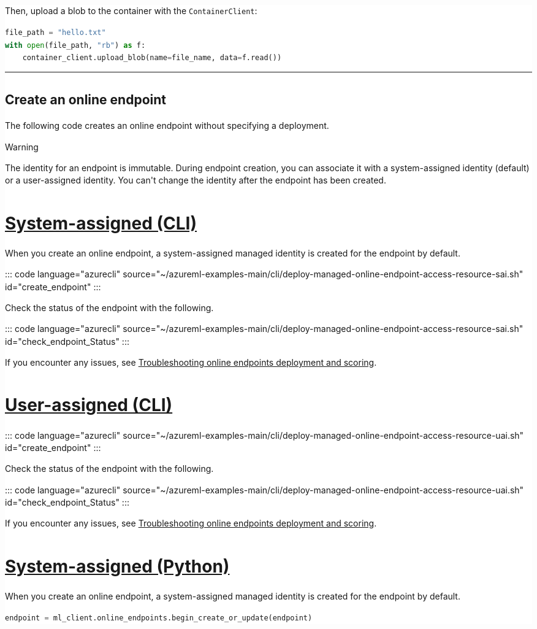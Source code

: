Then, upload a blob to the container with the `ContainerClient`:

```python 
file_path = "hello.txt"
with open(file_path, "rb") as f:
    container_client.upload_blob(name=file_name, data=f.read())
``` 

---

## Create an online endpoint

The following code creates an online endpoint without specifying a deployment. 

> [!WARNING]
> The identity for an endpoint is immutable. During endpoint creation, you can associate it with a system-assigned identity (default) or a user-assigned identity. You can't change the identity after the endpoint has been created.

# [System-assigned (CLI)](#tab/system-identity-cli)
When you create an online endpoint, a system-assigned managed identity is created for the endpoint by default.

::: code language="azurecli" source="~/azureml-examples-main/cli/deploy-managed-online-endpoint-access-resource-sai.sh" id="create_endpoint" :::

Check the status of the endpoint with the following.

::: code language="azurecli" source="~/azureml-examples-main/cli/deploy-managed-online-endpoint-access-resource-sai.sh" id="check_endpoint_Status" :::

If you encounter any issues, see [Troubleshooting online endpoints deployment and scoring](how-to-troubleshoot-managed-online-endpoints.md).

# [User-assigned (CLI)](#tab/user-identity-cli)

::: code language="azurecli" source="~/azureml-examples-main/cli/deploy-managed-online-endpoint-access-resource-uai.sh" id="create_endpoint" :::

Check the status of the endpoint with the following.

::: code language="azurecli" source="~/azureml-examples-main/cli/deploy-managed-online-endpoint-access-resource-uai.sh" id="check_endpoint_Status" :::

If you encounter any issues, see [Troubleshooting online endpoints deployment and scoring](how-to-troubleshoot-managed-online-endpoints.md).

# [System-assigned (Python)](#tab/system-identity-python)

When you create an online endpoint, a system-assigned managed identity is created for the endpoint by default.

```python
endpoint = ml_client.online_endpoints.begin_create_or_update(endpoint)
``` 
